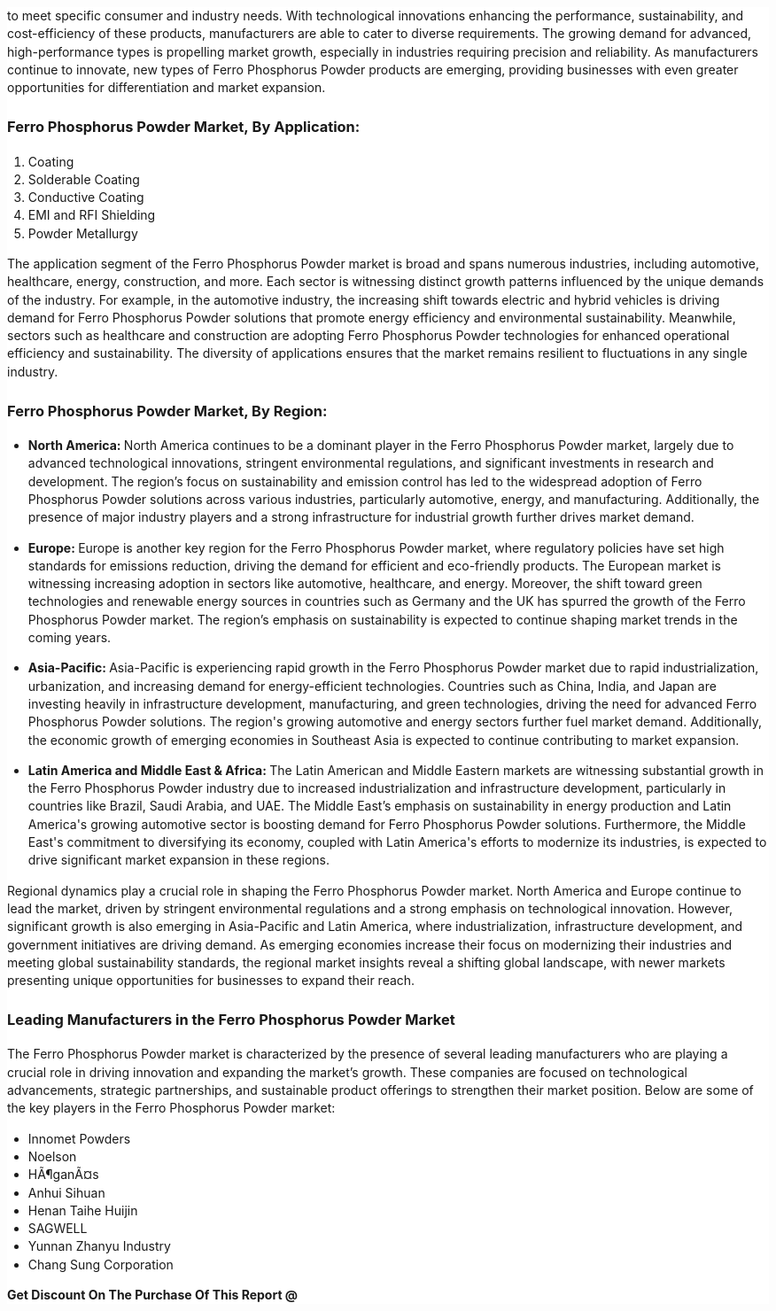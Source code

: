 to meet specific consumer and industry needs. With technological innovations enhancing the performance, sustainability, and cost-efficiency of these products, manufacturers are able to cater to diverse requirements. The growing demand for advanced, high-performance types is propelling market growth, especially in industries requiring precision and reliability. As manufacturers continue to innovate, new types of Ferro Phosphorus Powder products are emerging, providing businesses with even greater opportunities for differentiation and market expansion.</p><h3>Ferro Phosphorus Powder Market,&nbsp;By Application:</h3><ol><li>Coating<li> Solderable Coating<li> Conductive Coating<li> EMI and RFI Shielding<li> Powder Metallurgy</li></ol><p>The application segment of the Ferro Phosphorus Powder market is broad and spans numerous industries, including automotive, healthcare, energy, construction, and more. Each sector is witnessing distinct growth patterns influenced by the unique demands of the industry. For example, in the automotive industry, the increasing shift towards electric and hybrid vehicles is driving demand for Ferro Phosphorus Powder solutions that promote energy efficiency and environmental sustainability. Meanwhile, sectors such as healthcare and construction are adopting Ferro Phosphorus Powder technologies for enhanced operational efficiency and sustainability. The diversity of applications ensures that the market remains resilient to fluctuations in any single industry.</p><h3>Ferro Phosphorus Powder Market, By Region:</h3><ul><li><p><strong>North America:&nbsp;</strong>North America continues to be a dominant player in the Ferro Phosphorus Powder market, largely due to advanced technological innovations, stringent environmental regulations, and significant investments in research and development. The region&rsquo;s focus on sustainability and emission control has led to the widespread adoption of Ferro Phosphorus Powder solutions across various industries, particularly automotive, energy, and manufacturing. Additionally, the presence of major industry players and a strong infrastructure for industrial growth further drives market demand.</p></li><li><p><strong><strong>Europe:&nbsp;</strong></strong>Europe is another key region for the Ferro Phosphorus Powder market, where regulatory policies have set high standards for emissions reduction, driving the demand for efficient and eco-friendly products. The European market is witnessing increasing adoption in sectors like automotive, healthcare, and energy. Moreover, the shift toward green technologies and renewable energy sources in countries such as Germany and the UK has spurred the growth of the Ferro Phosphorus Powder market. The region&rsquo;s emphasis on sustainability is expected to continue shaping market trends in the coming years.</p></li><li><p><strong><strong>Asia-Pacific:&nbsp;</strong></strong>Asia-Pacific is experiencing rapid growth in the Ferro Phosphorus Powder market due to rapid industrialization, urbanization, and increasing demand for energy-efficient technologies. Countries such as China, India, and Japan are investing heavily in infrastructure development, manufacturing, and green technologies, driving the need for advanced Ferro Phosphorus Powder solutions. The region's growing automotive and energy sectors further fuel market demand. Additionally, the economic growth of emerging economies in Southeast Asia is expected to continue contributing to market expansion.</p></li><li><p><strong><strong>Latin America and Middle East &amp; Africa:&nbsp;</strong></strong>The Latin American and Middle Eastern markets are witnessing substantial growth in the Ferro Phosphorus Powder industry due to increased industrialization and infrastructure development, particularly in countries like Brazil, Saudi Arabia, and UAE. The Middle East&rsquo;s emphasis on sustainability in energy production and Latin America's growing automotive sector is boosting demand for Ferro Phosphorus Powder solutions. Furthermore, the Middle East's commitment to diversifying its economy, coupled with Latin America's efforts to modernize its industries, is expected to drive significant market expansion in these regions.</p></li></ul><p>Regional dynamics play a crucial role in shaping the Ferro Phosphorus Powder market. North America and Europe continue to lead the market, driven by stringent environmental regulations and a strong emphasis on technological innovation. However, significant growth is also emerging in Asia-Pacific and Latin America, where industrialization, infrastructure development, and government initiatives are driving demand. As emerging economies increase their focus on modernizing their industries and meeting global sustainability standards, the regional market insights reveal a shifting global landscape, with newer markets presenting unique opportunities for businesses to expand their reach.</p><h3><strong>Leading Manufacturers in the Ferro Phosphorus Powder Market</strong></h3><p>The Ferro Phosphorus Powder market is characterized by the presence of several leading manufacturers who are playing a crucial role in driving innovation and expanding the market&rsquo;s growth. These companies are focused on technological advancements, strategic partnerships, and sustainable product offerings to strengthen their market position. Below are some of the key players in the Ferro Phosphorus Powder market:</p></div><div class="article-main__content" data-test-id="publishing-text-block"><ul><li><span class="">Innomet Powders<li>Noelson<li>HÃ¶ganÃ¤s<li>Anhui Sihuan<li>Henan Taihe Huijin<li>SAGWELL<li>Yunnan Zhanyu Industry<li>Chang Sung Corporation</span></li></ul></div><div class="article-main__content" data-test-id="publishing-text-block"><p><span class="font-[700]"><strong>Get Discount On The Purchase Of This Report @</strong>